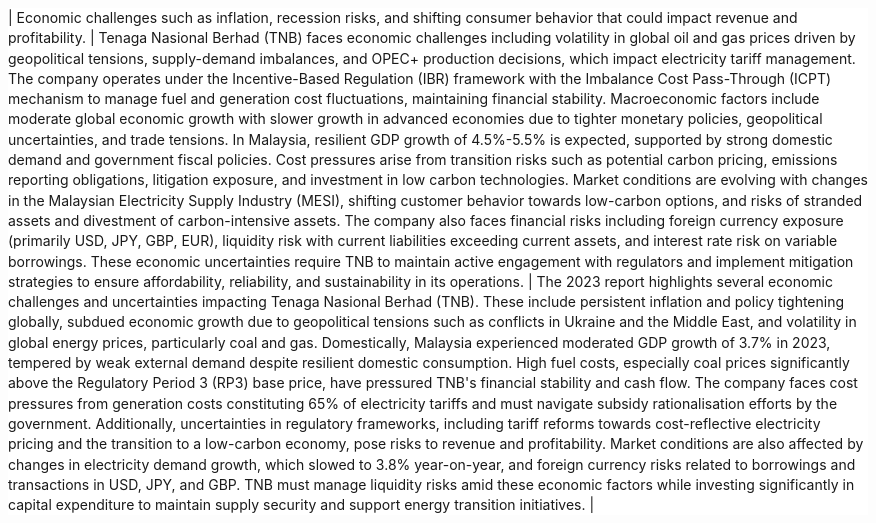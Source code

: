 | Economic challenges such as inflation, recession risks, and shifting consumer behavior that could impact revenue and profitability. | Tenaga Nasional Berhad (TNB) faces economic challenges including volatility in global oil and gas prices driven by geopolitical tensions, supply-demand imbalances, and OPEC+ production decisions, which impact electricity tariff management. The company operates under the Incentive-Based Regulation (IBR) framework with the Imbalance Cost Pass-Through (ICPT) mechanism to manage fuel and generation cost fluctuations, maintaining financial stability. Macroeconomic factors include moderate global economic growth with slower growth in advanced economies due to tighter monetary policies, geopolitical uncertainties, and trade tensions. In Malaysia, resilient GDP growth of 4.5%-5.5% is expected, supported by strong domestic demand and government fiscal policies. Cost pressures arise from transition risks such as potential carbon pricing, emissions reporting obligations, litigation exposure, and investment in low carbon technologies. Market conditions are evolving with changes in the Malaysian Electricity Supply Industry (MESI), shifting customer behavior towards low-carbon options, and risks of stranded assets and divestment of carbon-intensive assets. The company also faces financial risks including foreign currency exposure (primarily USD, JPY, GBP, EUR), liquidity risk with current liabilities exceeding current assets, and interest rate risk on variable borrowings. These economic uncertainties require TNB to maintain active engagement with regulators and implement mitigation strategies to ensure affordability, reliability, and sustainability in its operations. | The 2023 report highlights several economic challenges and uncertainties impacting Tenaga Nasional Berhad (TNB). These include persistent inflation and policy tightening globally, subdued economic growth due to geopolitical tensions such as conflicts in Ukraine and the Middle East, and volatility in global energy prices, particularly coal and gas. Domestically, Malaysia experienced moderated GDP growth of 3.7% in 2023, tempered by weak external demand despite resilient domestic consumption. High fuel costs, especially coal prices significantly above the Regulatory Period 3 (RP3) base price, have pressured TNB's financial stability and cash flow. The company faces cost pressures from generation costs constituting 65% of electricity tariffs and must navigate subsidy rationalisation efforts by the government. Additionally, uncertainties in regulatory frameworks, including tariff reforms towards cost-reflective electricity pricing and the transition to a low-carbon economy, pose risks to revenue and profitability. Market conditions are also affected by changes in electricity demand growth, which slowed to 3.8% year-on-year, and foreign currency risks related to borrowings and transactions in USD, JPY, and GBP. TNB must manage liquidity risks amid these economic factors while investing significantly in capital expenditure to maintain supply security and support energy transition initiatives. |